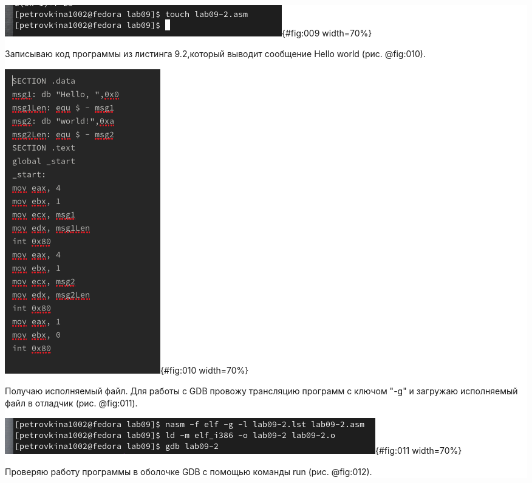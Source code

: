 ![Создание файла](image/9.png){#fig:009 width=70%}

Записываю код программы из листинга 9.2,который выводит сообщение Hello world (рис. @fig:010).

![Редактирование файла](image/10.png){#fig:010  width=70%}

Получаю исполняемый файл. Для работы с GDB провожу трансляцию программ с ключом "-g" и загружаю исполняемый файл в отладчик (рис. @fig:011).

![Запуск исполняемого файла](image/11.png){#fig:011 width=70%}

Проверяю работу программы в оболочке GDB с помощью команды run (рис. @fig:012).
